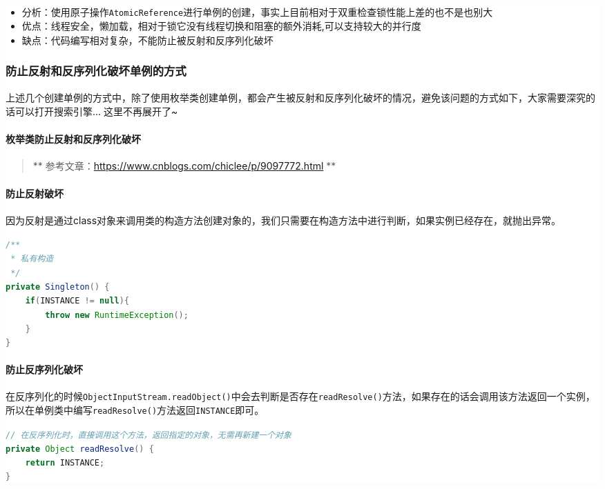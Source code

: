 - 分析：使用原子操作`AtomicReference`进行单例的创建，事实上目前相对于双重检查锁性能上差的也不是也别大
- 优点：线程安全，懒加载，相对于锁它没有线程切换和阻塞的额外消耗,可以支持较大的并行度
- 缺点：代码编写相对复杂，不能防止被反射和反序列化破坏

### 防止反射和反序列化破坏单例的方式

上述几个创建单例的方式中，除了使用枚举类创建单例，都会产生被反射和反序列化破坏的情况，避免该问题的方式如下，大家需要深究的话可以打开搜索引擎... 这里不再展开了~

#### 枚举类防止反射和反序列化破坏
> ** 参考文章：https://www.cnblogs.com/chiclee/p/9097772.html **

#### 防止反射破坏
因为反射是通过class对象来调用类的构造方法创建对象的，我们只需要在构造方法中进行判断，如果实例已经存在，就抛出异常。
```java
/**
 * 私有构造
 */
private Singleton() {
	if(INSTANCE != null){
		throw new RuntimeException();
	}
}
```



#### 防止反序列化破坏

在反序列化的时候`ObjectInputStream.readObject()`中会去判断是否存在`readResolve()`方法，如果存在的话会调用该方法返回一个实例，所以在单例类中编写`readResolve()`方法返回`INSTANCE`即可。

```java
// 在反序列化时，直接调用这个方法，返回指定的对象，无需再新建一个对象
private Object readResolve() {
	return INSTANCE;
}
```


















